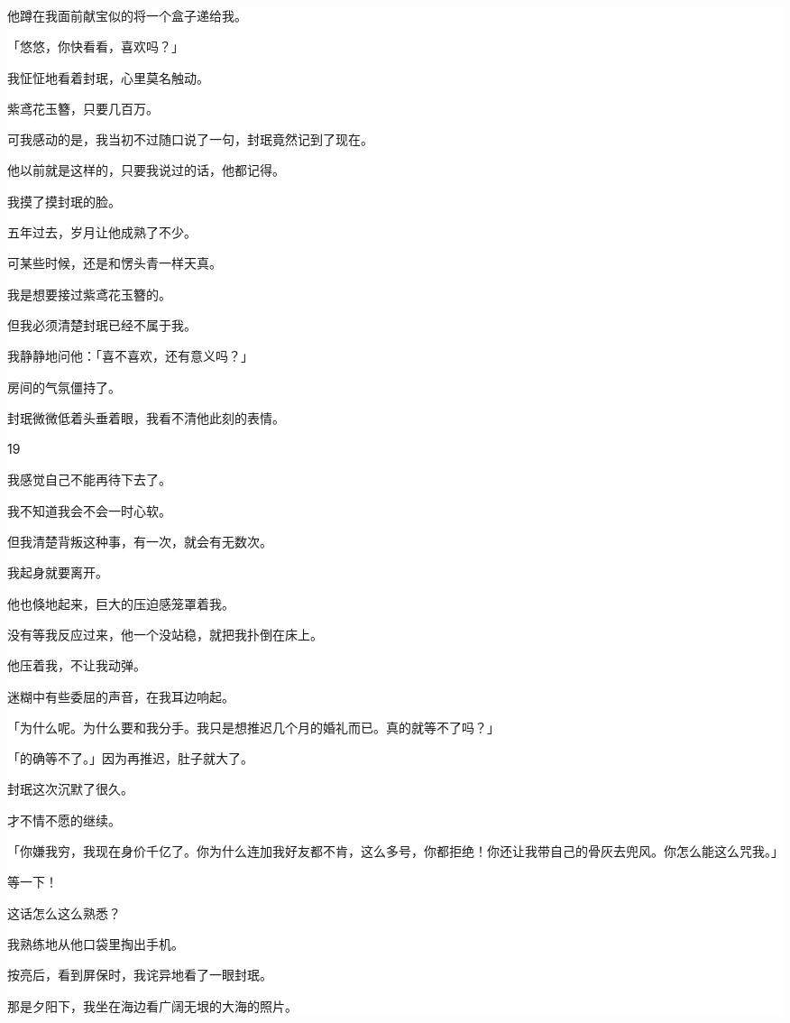 他蹲在我面前献宝似的将一个盒子递给我。

「悠悠，你快看看，喜欢吗？」

我怔怔地看着封珉，心里莫名触动。

紫鸢花玉簪，只要几百万。

可我感动的是，我当初不过随口说了一句，封珉竟然记到了现在。

他以前就是这样的，只要我说过的话，他都记得。

我摸了摸封珉的脸。

五年过去，岁月让他成熟了不少。

可某些时候，还是和愣头青一样天真。

我是想要接过紫鸢花玉簪的。

但我必须清楚封珉已经不属于我。

我静静地问他：「喜不喜欢，还有意义吗？」

房间的气氛僵持了。

封珉微微低着头垂着眼，我看不清他此刻的表情。

19

我感觉自己不能再待下去了。

我不知道我会不会一时心软。

但我清楚背叛这种事，有一次，就会有无数次。

我起身就要离开。

他也倏地起来，巨大的压迫感笼罩着我。

没有等我反应过来，他一个没站稳，就把我扑倒在床上。

他压着我，不让我动弹。

迷糊中有些委屈的声音，在我耳边响起。

「为什么呢。为什么要和我分手。我只是想推迟几个月的婚礼而已。真的就等不了吗？」

「的确等不了。」因为再推迟，肚子就大了。

封珉这次沉默了很久。

才不情不愿的继续。

「你嫌我穷，我现在身价千亿了。你为什么连加我好友都不肯，这么多号，你都拒绝！你还让我带自己的骨灰去兜风。你怎么能这么咒我。」

等一下！

这话怎么这么熟悉？

我熟练地从他口袋里掏出手机。

按亮后，看到屏保时，我诧异地看了一眼封珉。

那是夕阳下，我坐在海边看广阔无垠的大海的照片。

